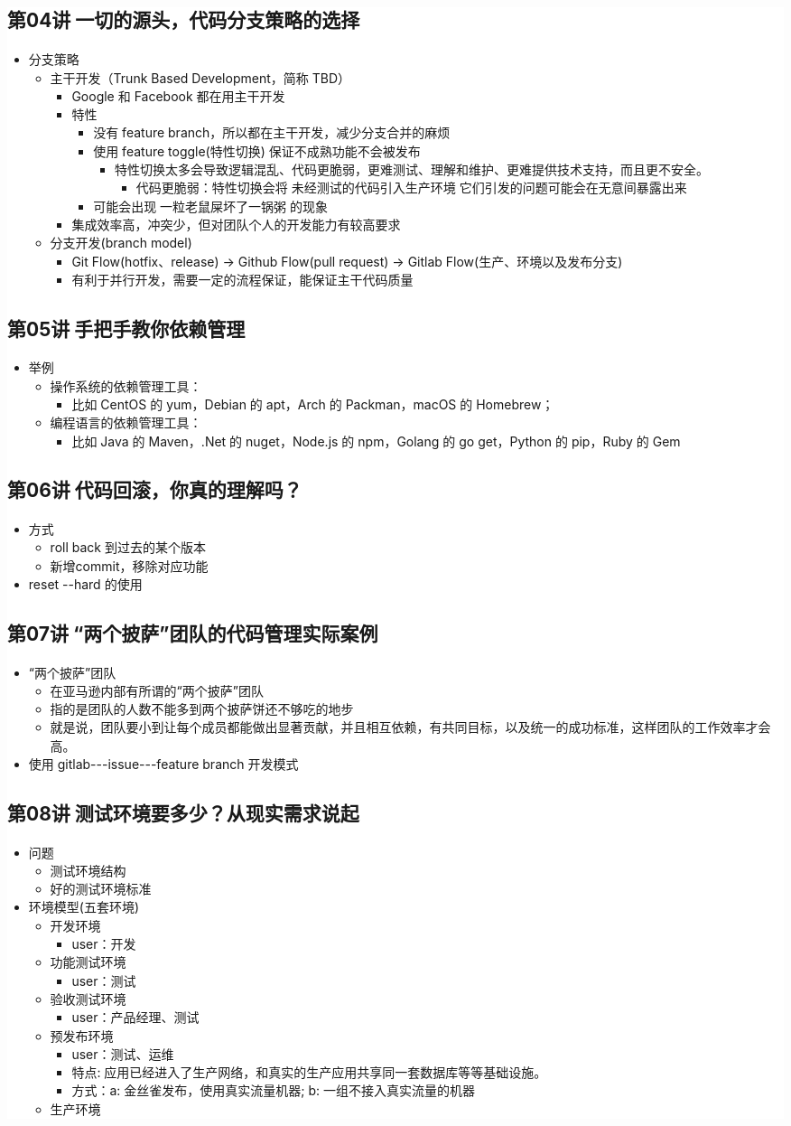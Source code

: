 
## 第04讲 一切的源头，代码分支策略的选择
- 分支策略
    + 主干开发（Trunk Based Development，简称 TBD）
        - Google 和 Facebook 都在用主干开发
        - 特性
            + 没有 feature branch，所以都在主干开发，减少分支合并的麻烦
            + 使用 feature toggle(特性切换) 保证不成熟功能不会被发布
                - 特性切换太多会导致逻辑混乱、代码更脆弱，更难测试、理解和维护、更难提供技术支持，而且更不安全。
                    + 代码更脆弱：特性切换会将 未经测试的代码引入生产环境 它们引发的问题可能会在无意间暴露出来
            + 可能会出现 一粒老鼠屎坏了一锅粥 的现象
        - 集成效率高，冲突少，但对团队个人的开发能力有较高要求
    + 分支开发(branch model)
        - Git Flow(hotfix、release) -> Github Flow(pull request) -> Gitlab Flow(生产、环境以及发布分支)
        - 有利于并行开发，需要一定的流程保证，能保证主干代码质量

## 第05讲 手把手教你依赖管理
- 举例
    + 操作系统的依赖管理工具：
        - 比如 CentOS 的 yum，Debian 的 apt，Arch 的 Packman，macOS 的 Homebrew； 
    + 编程语言的依赖管理工具：
        - 比如 Java 的 Maven，.Net 的 nuget，Node.js 的 npm，Golang 的 go get，Python 的 pip，Ruby 的 Gem

## 第06讲 代码回滚，你真的理解吗？
- 方式
    + roll back 到过去的某个版本
    + 新增commit，移除对应功能
- reset --hard 的使用

## 第07讲 “两个披萨”团队的代码管理实际案例
- “两个披萨”团队
    + 在亚马逊内部有所谓的“两个披萨”团队
    + 指的是团队的人数不能多到两个披萨饼还不够吃的地步
    + 就是说，团队要小到让每个成员都能做出显著贡献，并且相互依赖，有共同目标，以及统一的成功标准，这样团队的工作效率才会高。
- 使用 gitlab---issue---feature branch 开发模式

## 第08讲 测试环境要多少？从现实需求说起
- 问题
    + 测试环境结构
    + 好的测试环境标准
- 环境模型(五套环境)
    + 开发环境
        - user：开发
    + 功能测试环境
        - user：测试
    + 验收测试环境
        - user：产品经理、测试
    + 预发布环境
        - user：测试、运维
        - 特点: 应用已经进入了生产网络，和真实的生产应用共享同一套数据库等等基础设施。
        - 方式：a: 金丝雀发布，使用真实流量机器; b: 一组不接入真实流量的机器
    + 生产环境
